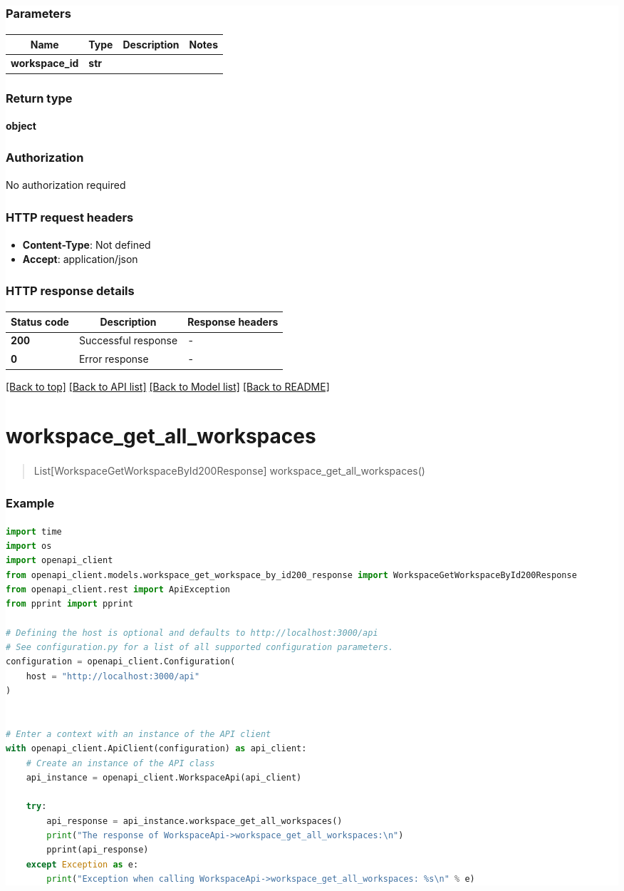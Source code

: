 

### Parameters


Name | Type | Description  | Notes
------------- | ------------- | ------------- | -------------
 **workspace_id** | **str**|  | 

### Return type

**object**

### Authorization

No authorization required

### HTTP request headers

 - **Content-Type**: Not defined
 - **Accept**: application/json

### HTTP response details

| Status code | Description | Response headers |
|-------------|-------------|------------------|
**200** | Successful response |  -  |
**0** | Error response |  -  |

[[Back to top]](#) [[Back to API list]](../README.md#documentation-for-api-endpoints) [[Back to Model list]](../README.md#documentation-for-models) [[Back to README]](../README.md)

# **workspace_get_all_workspaces**
> List[WorkspaceGetWorkspaceById200Response] workspace_get_all_workspaces()



### Example


```python
import time
import os
import openapi_client
from openapi_client.models.workspace_get_workspace_by_id200_response import WorkspaceGetWorkspaceById200Response
from openapi_client.rest import ApiException
from pprint import pprint

# Defining the host is optional and defaults to http://localhost:3000/api
# See configuration.py for a list of all supported configuration parameters.
configuration = openapi_client.Configuration(
    host = "http://localhost:3000/api"
)


# Enter a context with an instance of the API client
with openapi_client.ApiClient(configuration) as api_client:
    # Create an instance of the API class
    api_instance = openapi_client.WorkspaceApi(api_client)

    try:
        api_response = api_instance.workspace_get_all_workspaces()
        print("The response of WorkspaceApi->workspace_get_all_workspaces:\n")
        pprint(api_response)
    except Exception as e:
        print("Exception when calling WorkspaceApi->workspace_get_all_workspaces: %s\n" % e)
```